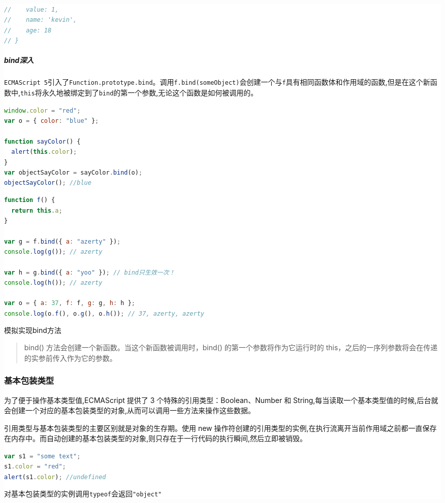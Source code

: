 ```js
//    value: 1,
//    name: 'kevin',
//    age: 18
// }
```

##### bind深入

`ECMAScript 5`引入了`Function.prototype.bind`。调用`f.bind(someObject)`会创建一个与`f`具有相同函数体和作用域的函数,但是在这个新函数中,`this`将永久地被绑定到了`bind`的第一个参数,无论这个函数是如何被调用的。

```javascript
window.color = "red";
var o = { color: "blue" };

function sayColor() {
  alert(this.color);
}
var objectSayColor = sayColor.bind(o);
objectSayColor(); //blue
```

```js
function f() {
  return this.a;
}

var g = f.bind({ a: "azerty" });
console.log(g()); // azerty

var h = g.bind({ a: "yoo" }); // bind只生效一次！
console.log(h()); // azerty

var o = { a: 37, f: f, g: g, h: h };
console.log(o.f(), o.g(), o.h()); // 37, azerty, azerty
```

模拟实现bind方法

> bind() 方法会创建一个新函数。当这个新函数被调用时，bind() 的第一个参数将作为它运行时的 this，之后的一序列参数将会在传递的实参前传入作为它的参数。

### 基本包装类型

为了便于操作基本类型值,ECMAScript 提供了 3 个特殊的引用类型：Boolean、Number 和 String,每当读取一个基本类型值的时候,后台就会创建一个对应的基本包装类型的对象,从而可以调用一些方法来操作这些数据。

引用类型与基本包装类型的主要区别就是对象的生存期。使用 new 操作符创建的引用类型的实例,在执行流离开当前作用域之前都一直保存在内存中。而自动创建的基本包装类型的对象,则只存在于一行代码的执行瞬间,然后立即被销毁。

```javascript
var s1 = "some text";
s1.color = "red";
alert(s1.color); //undefined
```

对基本包装类型的实例调用`typeof`会返回`"object"`
